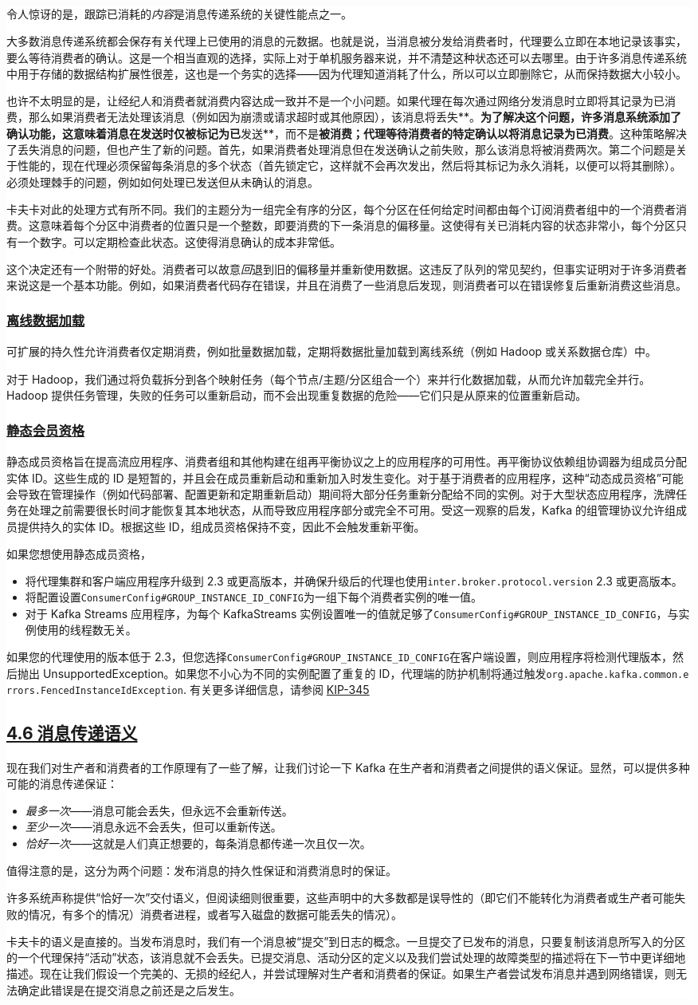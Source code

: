令人惊讶的是，跟踪已消耗的*内容*是消息传递系统的关键性能点之一。

大多数消息传递系统都会保存有关代理上已使用的消息的元数据。也就是说，当消息被分发给消费者时，代理要么立即在本地记录该事实，要么等待消费者的确认。这是一个相当直观的选择，实际上对于单机服务器来说，并不清楚这种状态还可以去哪里。由于许多消息传递系统中用于存储的数据结构扩展性很差，这也是一个务实的选择——因为代理知道消耗了什么，所以可以立即删除它，从而保持数据大小较小。

也许不太明显的是，让经纪人和消费者就消费内容达成一致并不是一个小问题。如果代理在每次通过网络分发消息时立即将其记录为已消费，那么如果消费者无法处理该消息（例如因为崩溃或请求超时或其他原因），该消息将丢失**。**为了解决这个问题，许多消息系统添加了确认功能，这意味着消息在发送时仅被标记为已**发送**，而不是**被消费；**代理等待消费者的特定确认以将消息记录为**已消费**。这种策略解决了丢失消息的问题，但也产生了新的问题。首先，如果消费者处理消息但在发送确认之前失败，那么该消息将被消费两次。第二个问题是关于性能的，现在代理必须保留每条消息的多个状态（首先锁定它，这样就不会再次发出，然后将其标记为永久消耗，以便可以将其删除）。必须处理棘手的问题，例如如何处理已发送但从未确认的消息。

卡夫卡对此的处理方式有所不同。我们的主题分为一组完全有序的分区，每个分区在任何给定时间都由每个订阅消费者组中的一个消费者消费。这意味着每个分区中消费者的位置只是一个整数，即要消费的下一条消息的偏移量。这使得有关已消耗内容的状态非常小，每个分区只有一个数字。可以定期检查此状态。这使得消息确认的成本非常低。

这个决定还有一个附带的好处。消费者可以故意*回*退到旧的偏移量并重新使用数据。这违反了队列的常见契约，但事实证明对于许多消费者来说这是一个基本功能。例如，如果消费者代码存在错误，并且在消费了一些消息后发现，则消费者可以在错误修复后重新消费这些消息。

### [离线数据加载](https://kafka.apache.org/documentation/#design_offlineload)

可扩展的持久性允许消费者仅定期消费，例如批量数据加载，定期将数据批量加载到离线系统（例如 Hadoop 或关系数据仓库）中。

对于 Hadoop，我们通过将负载拆分到各个映射任务（每个节点/主题/分区组合一个）来并行化数据加载，从而允许加载完全并行。Hadoop 提供任务管理，失败的任务可以重新启动，而不会出现重复数据的危险——它们只是从原来的位置重新启动。

### [静态会员资格](https://kafka.apache.org/documentation/#static_membership)

静态成员资格旨在提高流应用程序、消费者组和其他构建在组再平衡协议之上的应用程序的可用性。再平衡协议依赖组协调器为组成员分配实体 ID。这些生成的 ID 是短暂的，并且会在成员重新启动和重新加入时发生变化。对于基于消费者的应用程序，这种“动态成员资格”可能会导致在管理操作（例如代码部署、配置更新和定期重新启动）期间将大部分任务重新分配给不同的实例。对于大型状态应用程序，洗牌任务在处理之前需要很长时间才能恢复其本地状态，从而导致应用程序部分或完全不可用。受这一观察的启发，Kafka 的组管理协议允许组成员提供持久的实体 ID。根据这些 ID，组成员资格保持不变，因此不会触发重新平衡。

如果您想使用静态成员资格，

*   将代理集群和客户端应用程序升级到 2.3 或更高版本，并确保升级后的代理也使用`inter.broker.protocol.version` 2.3 或更高版本。
*   将配置设置`ConsumerConfig#GROUP_INSTANCE_ID_CONFIG`为一组下每个消费者实例的唯一值。
*   对于 Kafka Streams 应用程序，为每个 KafkaStreams 实例设置唯一的值就足够了`ConsumerConfig#GROUP_INSTANCE_ID_CONFIG`，与实例使用的线程数无关。

如果您的代理使用的版本低于 2.3，但您选择`ConsumerConfig#GROUP_INSTANCE_ID_CONFIG`在客户端设置，则应用程序将检测代理版本，然后抛出 UnsupportedException。如果您不小心为不同的实例配置了重复的 ID，代理端的防护机制将通过触发`org.apache.kafka.common.errors.FencedInstanceIdException`. 有关更多详细信息，请参阅 [KIP-345](https://cwiki.apache.org/confluence/display/KAFKA/KIP-345%3A+Introduce+static+membership+protocol+to+reduce+consumer+rebalances)

## [4.6 消息传递语义](https://kafka.apache.org/documentation/#semantics)

现在我们对生产者和消费者的工作原理有了一些了解，让我们讨论一下 Kafka 在生产者和消费者之间提供的语义保证。显然，可以提供多种可能的消息传递保证：

*   *最多一次*——消息可能会丢失，但永远不会重新传送。
*   *至少一次*——消息永远不会丢失，但可以重新传送。
*   *恰好一次*——这就是人们真正想要的，每条消息都传递一次且仅一次。

值得注意的是，这分为两个问题：发布消息的持久性保证和消费消息时的保证。

许多系统声称提供“恰好一次”交付语义，但阅读细则很重要，这些声明中的大多数都是误导性的（即它们不能转化为消费者或生产者可能失败的情况，有多个的情况）消费者进程，或者写入磁盘的数据可能丢失的情况）。

卡夫卡的语义是直接的。当发布消息时，我们有一个消息被“提交”到日志的概念。一旦提交了已发布的消息，只要复制该消息所写入的分区的一个代理保持“活动”状态，该消息就不会丢失。已提交消息、活动分区的定义以及我们尝试处理的故障类型的描述将在下一节中更详细地描述。现在让我们假设一个完美的、无损的经纪人，并尝试理解对生产者和消费者的保证。如果生产者尝试发布消息并遇到网络错误，则无法确定此错误是在提交消息之前还是之后发生。
